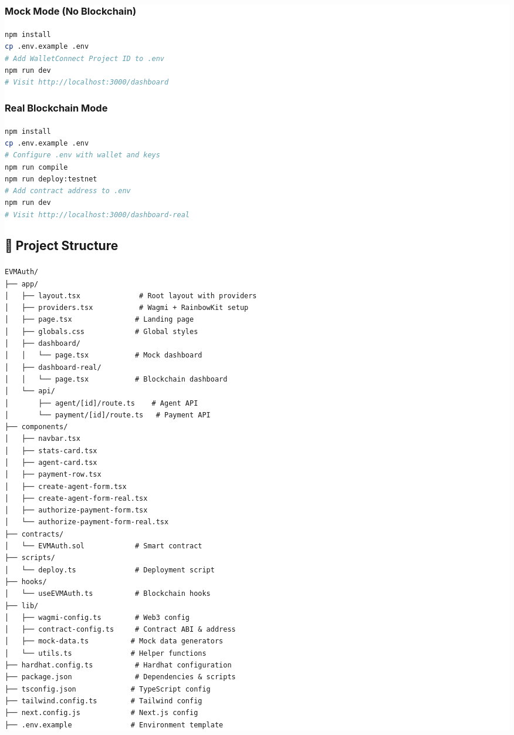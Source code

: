 ### Mock Mode (No Blockchain)
```bash
npm install
cp .env.example .env
# Add WalletConnect Project ID to .env
npm run dev
# Visit http://localhost:3000/dashboard
```

### Real Blockchain Mode
```bash
npm install
cp .env.example .env
# Configure .env with wallet and keys
npm run compile
npm run deploy:testnet
# Add contract address to .env
npm run dev
# Visit http://localhost:3000/dashboard-real
```

## 📁 Project Structure

```
EVMAuth/
├── app/
│   ├── layout.tsx              # Root layout with providers
│   ├── providers.tsx           # Wagmi + RainbowKit setup
│   ├── page.tsx               # Landing page
│   ├── globals.css            # Global styles
│   ├── dashboard/
│   │   └── page.tsx           # Mock dashboard
│   ├── dashboard-real/
│   │   └── page.tsx           # Blockchain dashboard
│   └── api/
│       ├── agent/[id]/route.ts    # Agent API
│       └── payment/[id]/route.ts   # Payment API
├── components/
│   ├── navbar.tsx
│   ├── stats-card.tsx
│   ├── agent-card.tsx
│   ├── payment-row.tsx
│   ├── create-agent-form.tsx
│   ├── create-agent-form-real.tsx
│   ├── authorize-payment-form.tsx
│   └── authorize-payment-form-real.tsx
├── contracts/
│   └── EVMAuth.sol            # Smart contract
├── scripts/
│   └── deploy.ts              # Deployment script
├── hooks/
│   └── useEVMAuth.ts          # Blockchain hooks
├── lib/
│   ├── wagmi-config.ts        # Web3 config
│   ├── contract-config.ts     # Contract ABI & address
│   ├── mock-data.ts          # Mock data generators
│   └── utils.ts              # Helper functions
├── hardhat.config.ts          # Hardhat configuration
├── package.json               # Dependencies & scripts
├── tsconfig.json             # TypeScript config
├── tailwind.config.ts        # Tailwind config
├── next.config.js            # Next.js config
├── .env.example              # Environment template
```